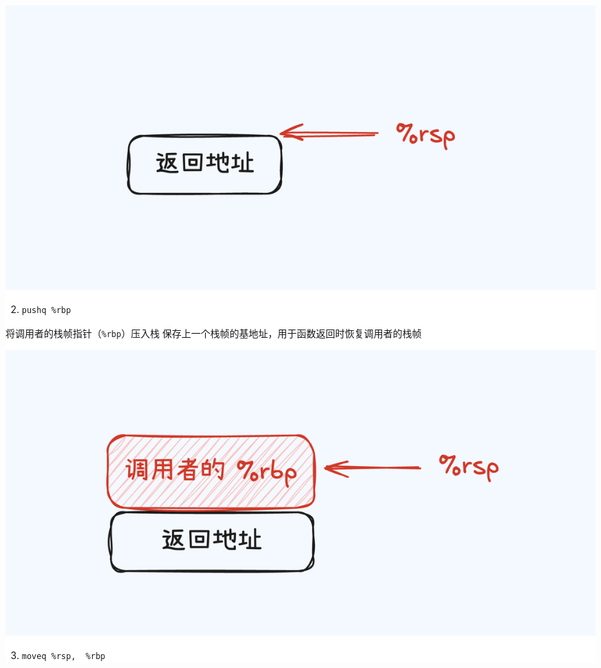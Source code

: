   ![image](../assets/go&plan9/01.png)

2. `pushq %rbp`

  将调用者的栈帧指针（`%rbp`）压入栈
  保存上一个栈帧的基地址，用于函数返回时恢复调用者的栈帧

  ![image](../assets/go&plan9/02.png)

3. `moveq %rsp,  %rbp`
